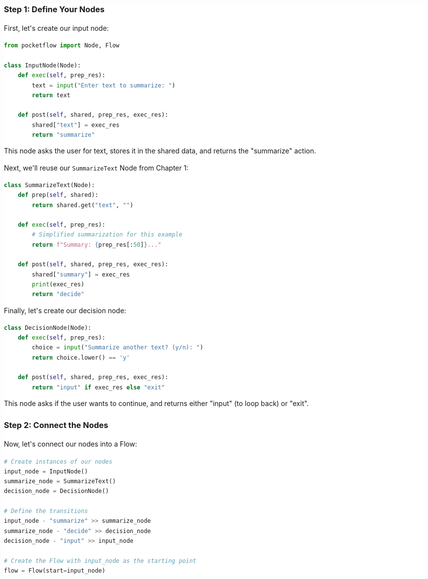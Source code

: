 ### Step 1: Define Your Nodes

First, let's create our input node:

```python
from pocketflow import Node, Flow

class InputNode(Node):
    def exec(self, prep_res):
        text = input("Enter text to summarize: ")
        return text
    
    def post(self, shared, prep_res, exec_res):
        shared["text"] = exec_res
        return "summarize"
```

This node asks the user for text, stores it in the shared data, and returns the "summarize" action.

Next, we'll reuse our `SummarizeText` Node from Chapter 1:

```python
class SummarizeText(Node):
    def prep(self, shared):
        return shared.get("text", "")
    
    def exec(self, prep_res):
        # Simplified summarization for this example
        return f"Summary: {prep_res[:50]}..."
    
    def post(self, shared, prep_res, exec_res):
        shared["summary"] = exec_res
        print(exec_res)
        return "decide"
```

Finally, let's create our decision node:

```python
class DecisionNode(Node):
    def exec(self, prep_res):
        choice = input("Summarize another text? (y/n): ")
        return choice.lower() == 'y'
    
    def post(self, shared, prep_res, exec_res):
        return "input" if exec_res else "exit"
```

This node asks if the user wants to continue, and returns either "input" (to loop back) or "exit".

### Step 2: Connect the Nodes

Now, let's connect our nodes into a Flow:

```python
# Create instances of our nodes
input_node = InputNode()
summarize_node = SummarizeText()
decision_node = DecisionNode()

# Define the transitions
input_node - "summarize" >> summarize_node
summarize_node - "decide" >> decision_node
decision_node - "input" >> input_node

# Create the Flow with input_node as the starting point
flow = Flow(start=input_node)
```
